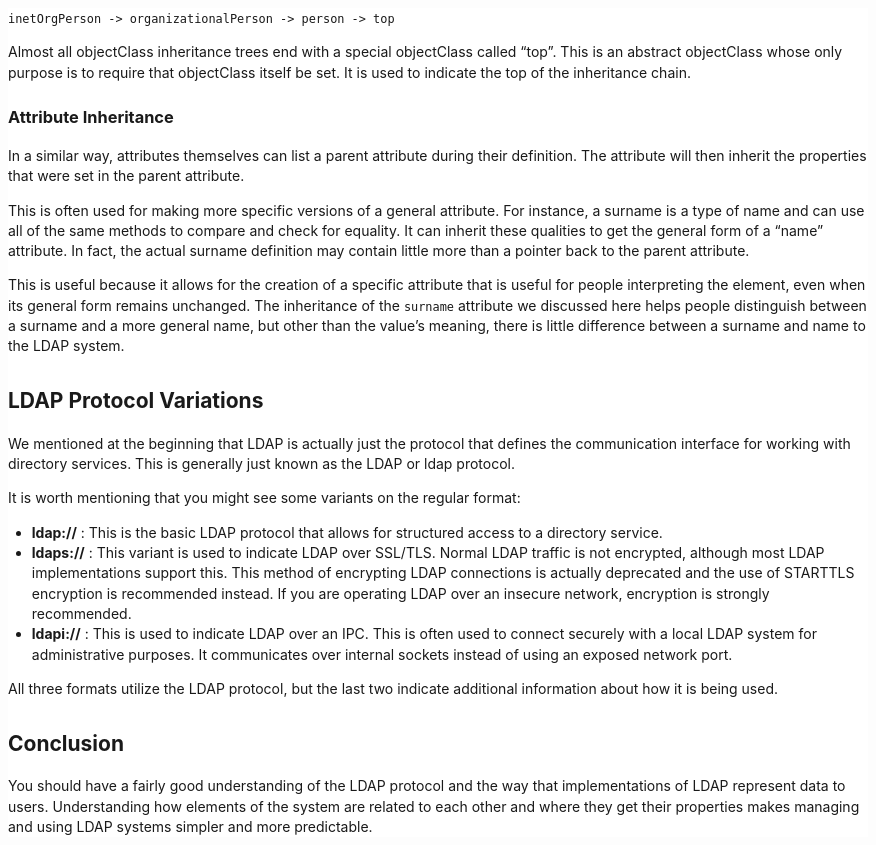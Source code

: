     inetOrgPerson -> organizationalPerson -> person -> top

Almost all objectClass inheritance trees end with a special objectClass called “top”. This is an abstract objectClass whose only purpose is to require that objectClass itself be set. It is used to indicate the top of the inheritance chain.

### Attribute Inheritance

In a similar way, attributes themselves can list a parent attribute during their definition. The attribute will then inherit the properties that were set in the parent attribute.

This is often used for making more specific versions of a general attribute. For instance, a surname is a type of name and can use all of the same methods to compare and check for equality. It can inherit these qualities to get the general form of a “name” attribute. In fact, the actual surname definition may contain little more than a pointer back to the parent attribute.

This is useful because it allows for the creation of a specific attribute that is useful for people interpreting the element, even when its general form remains unchanged. The inheritance of the `surname` attribute we discussed here helps people distinguish between a surname and a more general name, but other than the value’s meaning, there is little difference between a surname and name to the LDAP system.

## LDAP Protocol Variations

We mentioned at the beginning that LDAP is actually just the protocol that defines the communication interface for working with directory services. This is generally just known as the LDAP or ldap protocol.

It is worth mentioning that you might see some variants on the regular format:

- **ldap://** : This is the basic LDAP protocol that allows for structured access to a directory service.
- **ldaps://** : This variant is used to indicate LDAP over SSL/TLS. Normal LDAP traffic is not encrypted, although most LDAP implementations support this. This method of encrypting LDAP connections is actually deprecated and the use of STARTTLS encryption is recommended instead. If you are operating LDAP over an insecure network, encryption is strongly recommended.
- **ldapi://** : This is used to indicate LDAP over an IPC. This is often used to connect securely with a local LDAP system for administrative purposes. It communicates over internal sockets instead of using an exposed network port.

All three formats utilize the LDAP protocol, but the last two indicate additional information about how it is being used.

## Conclusion

You should have a fairly good understanding of the LDAP protocol and the way that implementations of LDAP represent data to users. Understanding how elements of the system are related to each other and where they get their properties makes managing and using LDAP systems simpler and more predictable.
